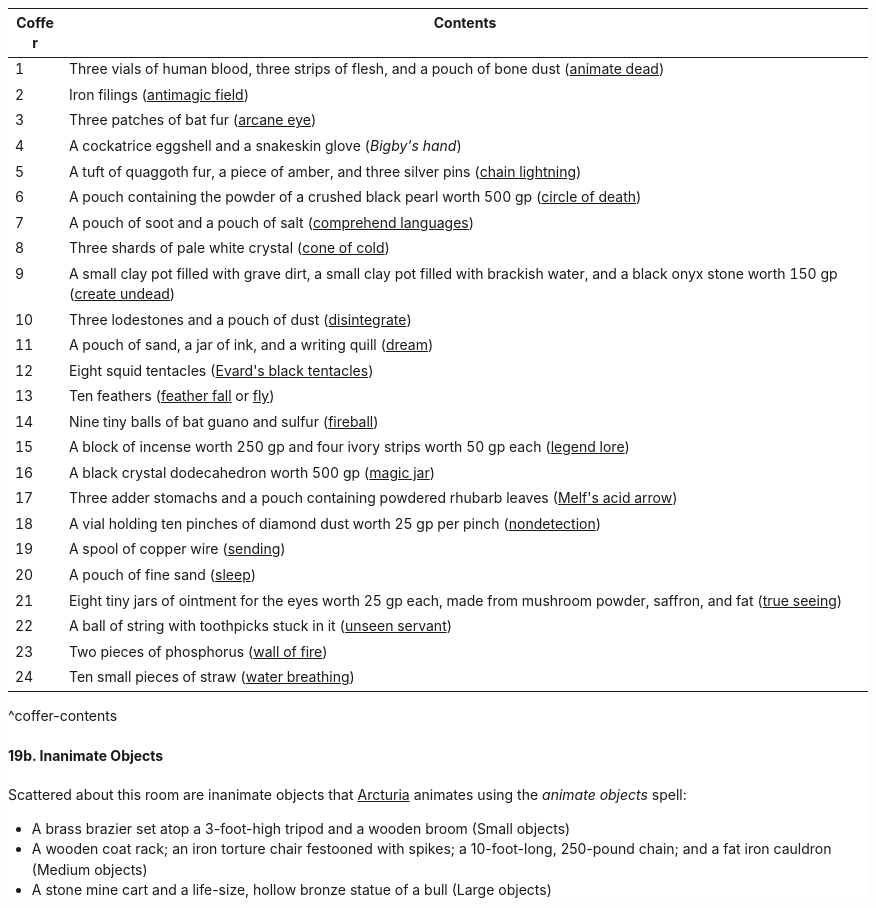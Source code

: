| Coffer | Contents |
|--------|----------|
| 1 | Three vials of human blood, three strips of flesh, and a pouch of bone dust ([animate dead](/3-Mechanics/CLI/spells/animate-dead.md)) |
| 2 | Iron filings ([antimagic field](/3-Mechanics/CLI/spells/antimagic-field.md)) |
| 3 | Three patches of bat fur ([arcane eye](/3-Mechanics/CLI/spells/arcane-eye.md)) |
| 4 | A cockatrice eggshell and a snakeskin glove (*Bigby's hand*) |
| 5 | A tuft of quaggoth fur, a piece of amber, and three silver pins ([chain lightning](/3-Mechanics/CLI/spells/chain-lightning.md)) |
| 6 | A pouch containing the powder of a crushed black pearl worth 500 gp ([circle of death](/3-Mechanics/CLI/spells/circle-of-death.md)) |
| 7 | A pouch of soot and a pouch of salt ([comprehend languages](/3-Mechanics/CLI/spells/comprehend-languages.md)) |
| 8 | Three shards of pale white crystal ([cone of cold](/3-Mechanics/CLI/spells/cone-of-cold.md)) |
| 9 | A small clay pot filled with grave dirt, a small clay pot filled with brackish water, and a black onyx stone worth 150 gp ([create undead](/3-Mechanics/CLI/spells/create-undead.md)) |
| 10 | Three lodestones and a pouch of dust ([disintegrate](/3-Mechanics/CLI/spells/disintegrate.md)) |
| 11 | A pouch of sand, a jar of ink, and a writing quill ([dream](/3-Mechanics/CLI/spells/dream.md)) |
| 12 | Eight squid tentacles ([Evard's black tentacles](/3-Mechanics/CLI/spells/evards-black-tentacles.md)) |
| 13 | Ten feathers ([feather fall](/3-Mechanics/CLI/spells/feather-fall.md) or [fly](/3-Mechanics/CLI/spells/fly.md)) |
| 14 | Nine tiny balls of bat guano and sulfur ([fireball](/3-Mechanics/CLI/spells/fireball.md)) |
| 15 | A block of incense worth 250 gp and four ivory strips worth 50 gp each ([legend lore](/3-Mechanics/CLI/spells/legend-lore.md)) |
| 16 | A black crystal dodecahedron worth 500 gp ([magic jar](/3-Mechanics/CLI/spells/magic-jar.md)) |
| 17 | Three adder stomachs and a pouch containing powdered rhubarb leaves ([Melf's acid arrow](/3-Mechanics/CLI/spells/melfs-acid-arrow.md)) |
| 18 | A vial holding ten pinches of diamond dust worth 25 gp per pinch ([nondetection](/3-Mechanics/CLI/spells/nondetection.md)) |
| 19 | A spool of copper wire ([sending](/3-Mechanics/CLI/spells/sending.md)) |
| 20 | A pouch of fine sand ([sleep](/3-Mechanics/CLI/spells/sleep.md)) |
| 21 | Eight tiny jars of ointment for the eyes worth 25 gp each, made from mushroom powder, saffron, and fat ([true seeing](/3-Mechanics/CLI/spells/true-seeing.md)) |
| 22 | A ball of string with toothpicks stuck in it ([unseen servant](/3-Mechanics/CLI/spells/unseen-servant.md)) |
| 23 | Two pieces of phosphorus ([wall of fire](/3-Mechanics/CLI/spells/wall-of-fire.md)) |
| 24 | Ten small pieces of straw ([water breathing](/3-Mechanics/CLI/spells/water-breathing.md)) |
^coffer-contents

#### 19b. Inanimate Objects

Scattered about this room are inanimate objects that [Arcturia](/3-Mechanics/CLI/bestiary/npc/arcturia-wdmm.md) animates using the *animate objects* spell:

- A brass brazier set atop a 3-foot-high tripod and a wooden broom (Small objects)  
- A wooden coat rack; an iron torture chair festooned with spikes; a 10-foot-long, 250-pound chain; and a fat iron cauldron (Medium objects)  
- A stone mine cart and a life-size, hollow bronze statue of a bull (Large objects)  
